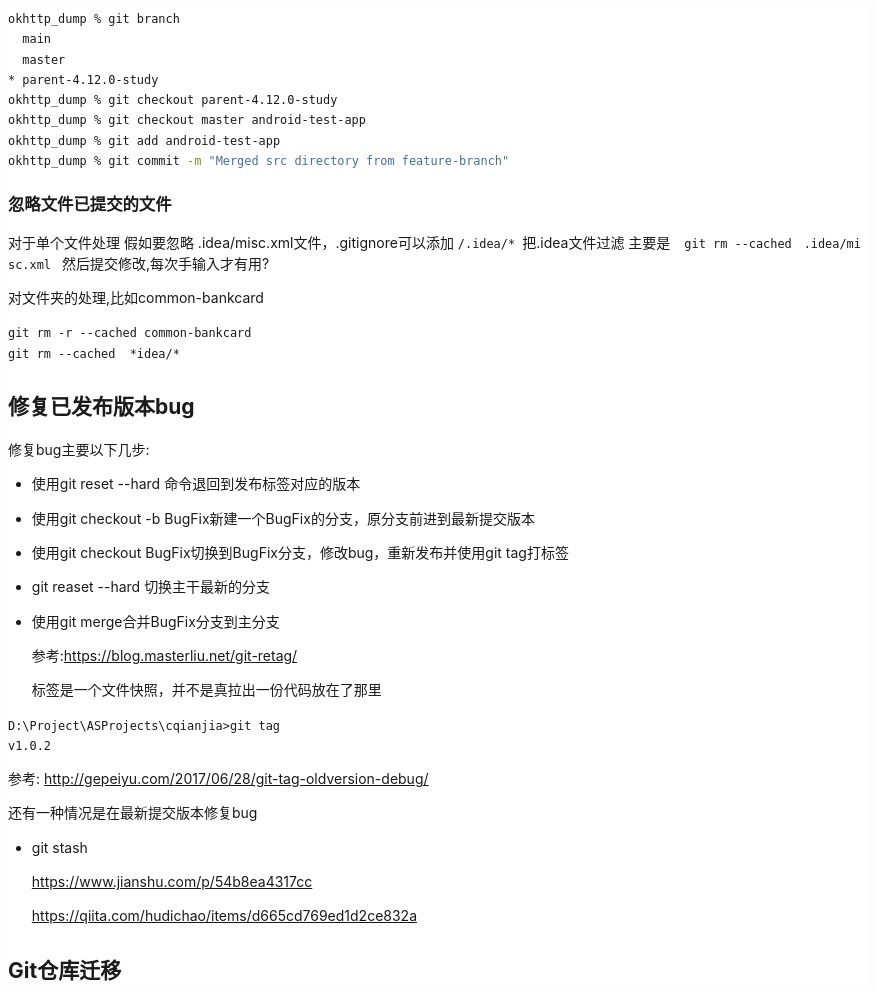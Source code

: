 ```bash
okhttp_dump % git branch
  main
  master
* parent-4.12.0-study
okhttp_dump % git checkout parent-4.12.0-study
okhttp_dump % git checkout master android-test-app
okhttp_dump % git add android-test-app
okhttp_dump % git commit -m "Merged src directory from feature-branch"
```

### 忽略文件已提交的文件

 对于单个文件处理
  假如要忽略 .idea/misc.xml文件，.gitignore可以添加 `/.idea/* `把.idea文件过滤
 主要是　`git rm --cached　.idea/misc.xml ` 然后提交修改,每次手输入才有用?

 对文件夹的处理,比如common-bankcard

```
git rm -r --cached common-bankcard
git rm --cached  *idea/*
```

## 修复已发布版本bug

修复bug主要以下几步:

- 使用git reset --hard <commit id>命令退回到发布标签对应的版本

- 使用git checkout -b BugFix新建一个BugFix的分支，原分支前进到最新提交版本

- 使用git checkout BugFix切换到BugFix分支，修改bug，重新发布并使用git tag打标签

- git reaset --hard <head commit id> 切换主干最新的分支

- 使用git merge合并BugFix分支到主分支
  
  参考:<https://blog.masterliu.net/git-retag/>
  
  标签是一个文件快照，并不是真拉出一份代码放在了那里

```
D:\Project\ASProjects\cqianjia>git tag
v1.0.2
```

参考: http://gepeiyu.com/2017/06/28/git-tag-oldversion-debug/

还有一种情况是在最新提交版本修复bug

* git stash
  
  <https://www.jianshu.com/p/54b8ea4317cc>
  
  https://qiita.com/hudichao/items/d665cd769ed1d2ce832a

## Git仓库迁移

